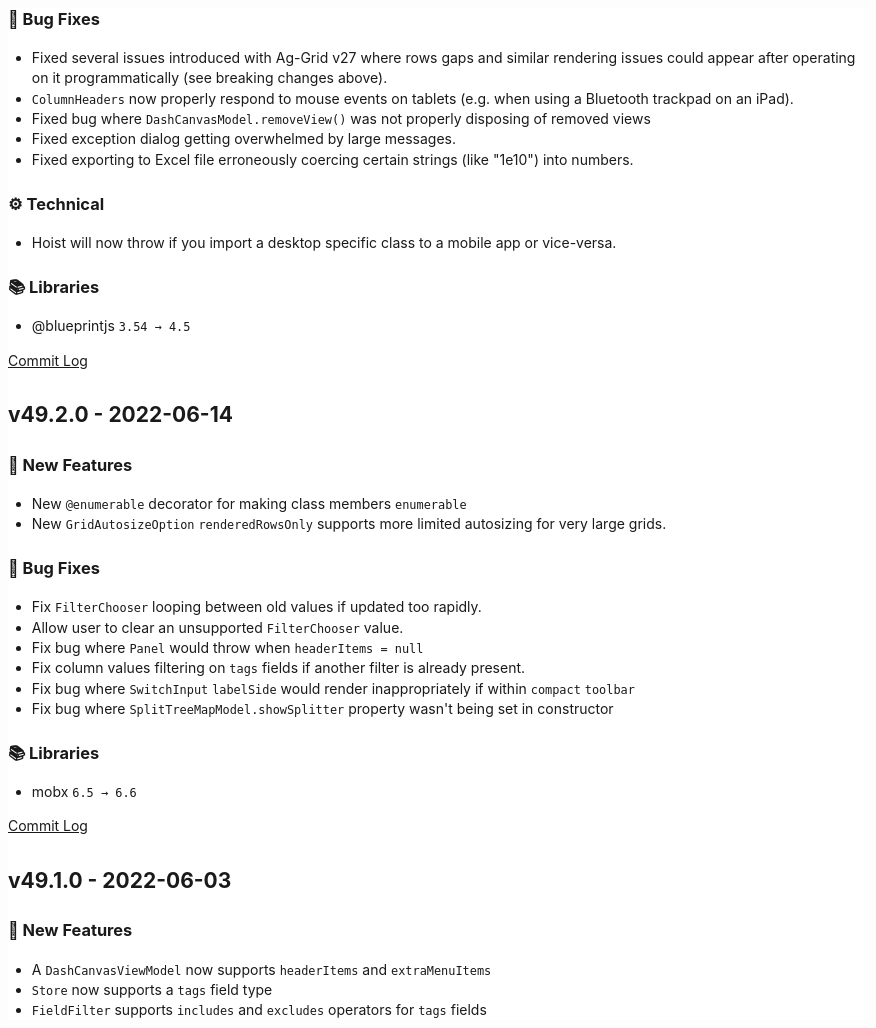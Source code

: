 ### 🐞 Bug Fixes

* Fixed several issues introduced with Ag-Grid v27 where rows gaps and similar rendering issues
  could appear after operating on it programmatically (see breaking changes above).
* `ColumnHeaders` now properly respond to mouse events on tablets (e.g. when using a Bluetooth
  trackpad on an iPad).
* Fixed bug where `DashCanvasModel.removeView()` was not properly disposing of removed views
* Fixed exception dialog getting overwhelmed by large messages.
* Fixed exporting to Excel file erroneously coercing certain strings (like "1e10") into numbers.

### ⚙️ Technical

* Hoist will now throw if you import a desktop specific class to a mobile app or vice-versa.

### 📚 Libraries

* @blueprintjs `3.54 → 4.5`

[Commit Log](https://github.com/xh/hoist-react/compare/v49.2.0...v50.0.0)

## v49.2.0 - 2022-06-14

### 🎁 New Features

* New `@enumerable` decorator for making class members `enumerable`
* New `GridAutosizeOption` `renderedRowsOnly` supports more limited autosizing
  for very large grids.

### 🐞 Bug Fixes

* Fix `FilterChooser` looping between old values if updated too rapidly.
* Allow user to clear an unsupported `FilterChooser` value.
* Fix bug where `Panel` would throw when `headerItems = null`
* Fix column values filtering on `tags` fields if another filter is already present.
* Fix bug where `SwitchInput` `labelSide` would render inappropriately if within `compact` `toolbar`
* Fix bug where `SplitTreeMapModel.showSplitter` property wasn't being set in constructor

### 📚 Libraries

* mobx `6.5 → 6.6`

[Commit Log](https://github.com/xh/hoist-react/compare/v49.1.0...v49.2.0)

## v49.1.0 - 2022-06-03

### 🎁 New Features

* A `DashCanvasViewModel` now supports `headerItems` and `extraMenuItems`
* `Store` now supports a `tags` field type
* `FieldFilter` supports `includes` and `excludes` operators for `tags` fields
